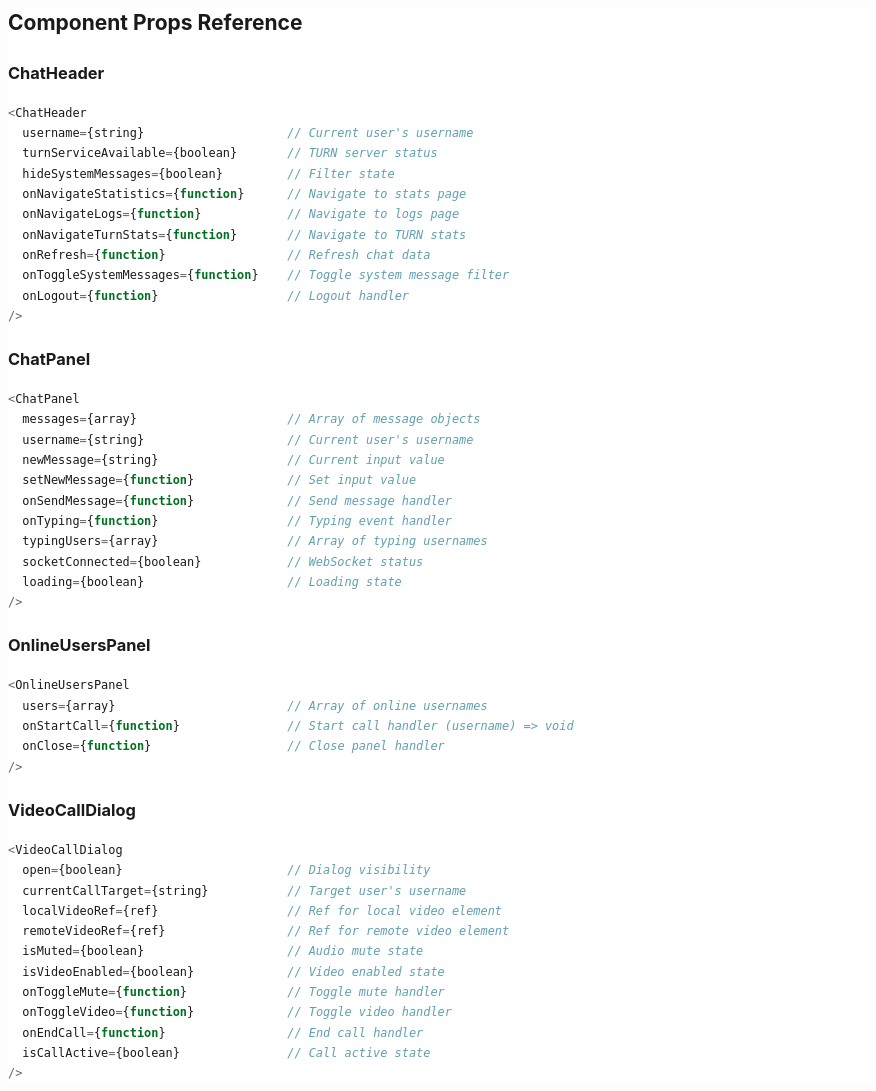 ## Component Props Reference

### ChatHeader
```javascript
<ChatHeader
  username={string}                    // Current user's username
  turnServiceAvailable={boolean}       // TURN server status
  hideSystemMessages={boolean}         // Filter state
  onNavigateStatistics={function}      // Navigate to stats page
  onNavigateLogs={function}            // Navigate to logs page
  onNavigateTurnStats={function}       // Navigate to TURN stats
  onRefresh={function}                 // Refresh chat data
  onToggleSystemMessages={function}    // Toggle system message filter
  onLogout={function}                  // Logout handler
/>
```

### ChatPanel
```javascript
<ChatPanel
  messages={array}                     // Array of message objects
  username={string}                    // Current user's username
  newMessage={string}                  // Current input value
  setNewMessage={function}             // Set input value
  onSendMessage={function}             // Send message handler
  onTyping={function}                  // Typing event handler
  typingUsers={array}                  // Array of typing usernames
  socketConnected={boolean}            // WebSocket status
  loading={boolean}                    // Loading state
/>
```

### OnlineUsersPanel
```javascript
<OnlineUsersPanel
  users={array}                        // Array of online usernames
  onStartCall={function}               // Start call handler (username) => void
  onClose={function}                   // Close panel handler
/>
```

### VideoCallDialog
```javascript
<VideoCallDialog
  open={boolean}                       // Dialog visibility
  currentCallTarget={string}           // Target user's username
  localVideoRef={ref}                  // Ref for local video element
  remoteVideoRef={ref}                 // Ref for remote video element
  isMuted={boolean}                    // Audio mute state
  isVideoEnabled={boolean}             // Video enabled state
  onToggleMute={function}              // Toggle mute handler
  onToggleVideo={function}             // Toggle video handler
  onEndCall={function}                 // End call handler
  isCallActive={boolean}               // Call active state
/>
```
